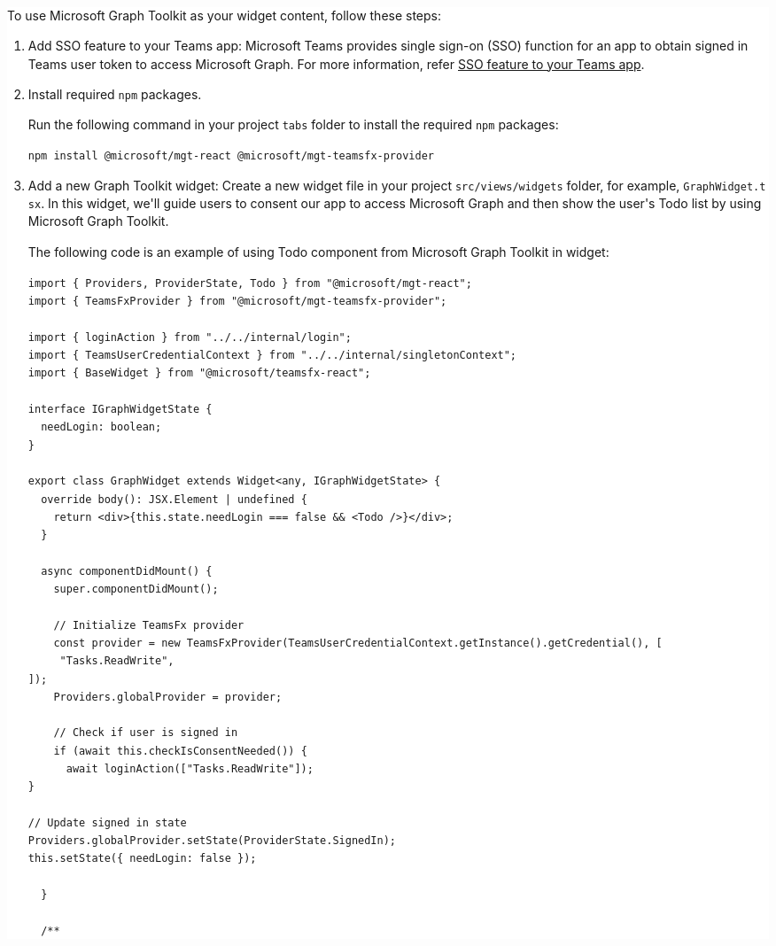 To use Microsoft Graph Toolkit as your widget content, follow these steps:

1. Add SSO feature to your Teams app: Microsoft Teams provides single sign-on (SSO) function for an app to obtain signed in Teams user token to access Microsoft Graph. For more information, refer [SSO feature to your Teams app](../../toolkit/add-single-sign-on.md).

1. Install required `npm` packages.

   Run the following command in your project `tabs` folder to install the required `npm` packages:

      ```bash
      npm install @microsoft/mgt-react @microsoft/mgt-teamsfx-provider
      ```

1. Add a new Graph Toolkit widget: Create a new widget file in your project `src/views/widgets` folder, for example, `GraphWidget.tsx`. In this widget, we'll guide users to consent our app to access Microsoft Graph and then show the user's Todo list by using Microsoft Graph Toolkit.

      The following code is an example of using Todo component from Microsoft Graph Toolkit in widget:

      ```tsx
      import { Providers, ProviderState, Todo } from "@microsoft/mgt-react";
      import { TeamsFxProvider } from "@microsoft/mgt-teamsfx-provider";

      import { loginAction } from "../../internal/login";
      import { TeamsUserCredentialContext } from "../../internal/singletonContext";
      import { BaseWidget } from "@microsoft/teamsfx-react";

      interface IGraphWidgetState {
        needLogin: boolean;
      }

      export class GraphWidget extends Widget<any, IGraphWidgetState> {
        override body(): JSX.Element | undefined {
          return <div>{this.state.needLogin === false && <Todo />}</div>;
        }

        async componentDidMount() {
          super.componentDidMount();

          // Initialize TeamsFx provider
          const provider = new TeamsFxProvider(TeamsUserCredentialContext.getInstance().getCredential(), [
           "Tasks.ReadWrite",
    ]);
          Providers.globalProvider = provider;

          // Check if user is signed in
          if (await this.checkIsConsentNeeded()) {
            await loginAction(["Tasks.ReadWrite"]);
    }

    // Update signed in state
    Providers.globalProvider.setState(ProviderState.SignedIn);
    this.setState({ needLogin: false });

        }

        /**

